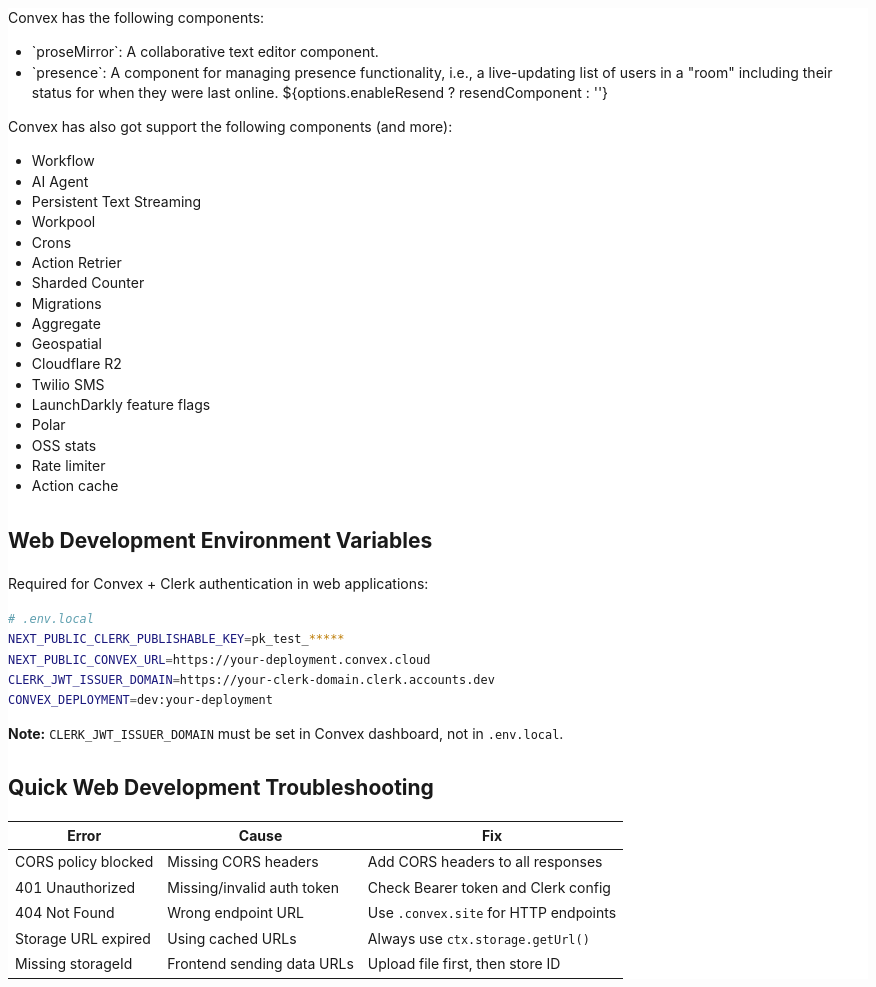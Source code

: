 Convex has the following components:
- \`proseMirror\`: A collaborative text editor component.
- \`presence\`: A component for managing presence functionality, i.e., a live-updating list of users in a "room" including their status for when they were last online.
${options.enableResend ? resendComponent : ''}

Convex has also got support the following components (and more):

- Workflow
- AI Agent
- Persistent Text Streaming
- Workpool
- Crons
- Action Retrier
- Sharded Counter
- Migrations
- Aggregate
- Geospatial
- Cloudflare R2
- Twilio SMS
- LaunchDarkly feature flags
- Polar
- OSS stats
- Rate limiter
- Action cache

## Web Development Environment Variables

Required for Convex + Clerk authentication in web applications:

```bash
# .env.local
NEXT_PUBLIC_CLERK_PUBLISHABLE_KEY=pk_test_*****
NEXT_PUBLIC_CONVEX_URL=https://your-deployment.convex.cloud
CLERK_JWT_ISSUER_DOMAIN=https://your-clerk-domain.clerk.accounts.dev
CONVEX_DEPLOYMENT=dev:your-deployment
```

**Note:** `CLERK_JWT_ISSUER_DOMAIN` must be set in Convex dashboard, not in `.env.local`.

## Quick Web Development Troubleshooting

| Error | Cause | Fix |
|-------|-------|-----|
| CORS policy blocked | Missing CORS headers | Add CORS headers to all responses |
| 401 Unauthorized | Missing/invalid auth token | Check Bearer token and Clerk config |
| 404 Not Found | Wrong endpoint URL | Use `.convex.site` for HTTP endpoints |
| Storage URL expired | Using cached URLs | Always use `ctx.storage.getUrl()` |
| Missing storageId | Frontend sending data URLs | Upload file first, then store ID |
